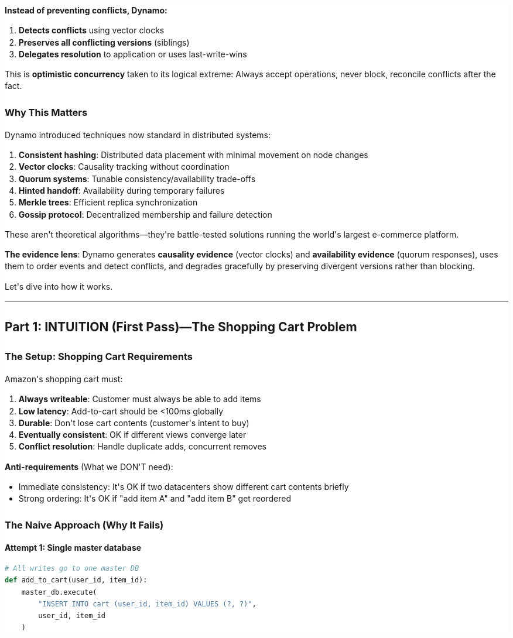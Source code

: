 **Instead of preventing conflicts, Dynamo:**
1. **Detects conflicts** using vector clocks
2. **Preserves all conflicting versions** (siblings)
3. **Delegates resolution** to application or uses last-write-wins

This is **optimistic concurrency** taken to its logical extreme: Always accept operations, never block, reconcile conflicts after the fact.

### Why This Matters

Dynamo introduced techniques now standard in distributed systems:

1. **Consistent hashing**: Distributed data placement with minimal movement on node changes
2. **Vector clocks**: Causality tracking without coordination
3. **Quorum systems**: Tunable consistency/availability trade-offs
4. **Hinted handoff**: Availability during temporary failures
5. **Merkle trees**: Efficient replica synchronization
6. **Gossip protocol**: Decentralized membership and failure detection

These aren't theoretical algorithms—they're battle-tested solutions running the world's largest e-commerce platform.

**The evidence lens**: Dynamo generates **causality evidence** (vector clocks) and **availability evidence** (quorum responses), uses them to order events and detect conflicts, and degrades gracefully by preserving divergent versions rather than blocking.

Let's dive into how it works.

---

## Part 1: INTUITION (First Pass)—The Shopping Cart Problem

### The Setup: Shopping Cart Requirements

Amazon's shopping cart must:

1. **Always writeable**: Customer must always be able to add items
2. **Low latency**: Add-to-cart should be <100ms globally
3. **Durable**: Don't lose cart contents (customer's intent to buy)
4. **Eventually consistent**: OK if different views converge later
5. **Conflict resolution**: Handle duplicate adds, concurrent removes

**Anti-requirements** (What we DON'T need):
- Immediate consistency: It's OK if two datacenters show different cart contents briefly
- Strong ordering: It's OK if "add item A" and "add item B" get reordered

### The Naive Approach (Why It Fails)

**Attempt 1: Single master database**
```python
# All writes go to one master DB
def add_to_cart(user_id, item_id):
    master_db.execute(
        "INSERT INTO cart (user_id, item_id) VALUES (?, ?)",
        user_id, item_id
    )
```
